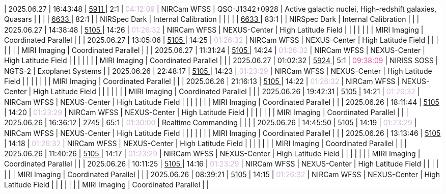 | 2025.06.27 | 16:43:48  | <a href="https://www.stsci.edu/jwst-program-info/program/?program=5911"> 5911 </a> |   2:1  |  <span style="color:#d1b1d6;"> 04:12:09 </span>  | NIRCam WFSS  | QSO-J1342+0928                               |  Active galactic nuclei,  High-redshift galaxies,  Quasars |
|  |  | <a href="https://www.stsci.edu/jwst-program-info/program/?program=6633"> 6633 </a> |  82:1  |  |  NIRSpec Dark                          | Internal Calibration  |   |
|  |  | <a href="https://www.stsci.edu/jwst-program-info/program/?program=6633"> 6633 </a> |  83:1  |  |  NIRSpec Dark                          | Internal Calibration  |   |
| 2025.06.27 | 14:38:48  | <a href="https://www.stsci.edu/jwst-program-info/program/?program=5105"> 5105 </a> |  14:26 |  <span style="color:#d4b9da;"> 01:26:32 </span>  | NIRCam WFSS  | NEXUS-Center                                 |  High Latitude Field                              |
|  |  |  |   |  |  MIRI Imaging                          | Coordinated Parallel  |   |
| 2025.06.27 | 13:05:06  | <a href="https://www.stsci.edu/jwst-program-info/program/?program=5105"> 5105 </a> |  14:25 |  <span style="color:#d4b9da;"> 01:26:32 </span>  | NIRCam WFSS  | NEXUS-Center                                 |  High Latitude Field                              |
|  |  |  |   |  |  MIRI Imaging                          | Coordinated Parallel  |   |
| 2025.06.27 | 11:31:24  | <a href="https://www.stsci.edu/jwst-program-info/program/?program=5105"> 5105 </a> |  14:24 |  <span style="color:#d4b9da;"> 01:26:32 </span>  | NIRCam WFSS  | NEXUS-Center                                 |  High Latitude Field                              |
|  |  |  |   |  |  MIRI Imaging                          | Coordinated Parallel  |   |
| 2025.06.27 | 01:02:32  | <a href="https://www.stsci.edu/jwst-program-info/program/?program=5924"> 5924 </a> |   5:1  |  <span style="color:#e155a6;"> 09:38:09 </span>  | NIRISS SOSS  | NGTS-2                                       |  Exoplanet Systems                                |
| 2025.06.26 | 22:48:17  | <a href="https://www.stsci.edu/jwst-program-info/program/?program=5105"> 5105 </a> |  14:23 |  <span style="color:#d4b9da;"> 01:23:29 </span>  | NIRCam WFSS  | NEXUS-Center                                 |  High Latitude Field                              |
|  |  |  |   |  |  MIRI Imaging                          | Coordinated Parallel  |   |
| 2025.06.26 | 21:16:13  | <a href="https://www.stsci.edu/jwst-program-info/program/?program=5105"> 5105 </a> |  14:22 |  <span style="color:#d4b9da;"> 01:26:32 </span>  | NIRCam WFSS  | NEXUS-Center                                 |  High Latitude Field                              |
|  |  |  |   |  |  MIRI Imaging                          | Coordinated Parallel  |   |
| 2025.06.26 | 19:42:31  | <a href="https://www.stsci.edu/jwst-program-info/program/?program=5105"> 5105 </a> |  14:21 |  <span style="color:#d4b9da;"> 01:26:32 </span>  | NIRCam WFSS  | NEXUS-Center                                 |  High Latitude Field                              |
|  |  |  |   |  |  MIRI Imaging                          | Coordinated Parallel  |   |
| 2025.06.26 | 18:11:44  | <a href="https://www.stsci.edu/jwst-program-info/program/?program=5105"> 5105 </a> |  14:20 |  <span style="color:#d4b9da;"> 01:23:29 </span>  | NIRCam WFSS  | NEXUS-Center                                 |  High Latitude Field                              |
|  |  |  |   |  |  MIRI Imaging                          | Coordinated Parallel  |   |
| 2025.06.26 | 16:36:12  | <a href="https://www.stsci.edu/jwst-program-info/program/?program=2745"> 2745 </a> |  65:1  |  <span style="color:#d4b9da;"> 01:30:00 </span>  | Realtime Commanding                   |                                              |                                                   |
| 2025.06.26 | 14:45:50  | <a href="https://www.stsci.edu/jwst-program-info/program/?program=5105"> 5105 </a> |  14:19 |  <span style="color:#d4b9da;"> 01:23:29 </span>  | NIRCam WFSS  | NEXUS-Center                                 |  High Latitude Field                              |
|  |  |  |   |  |  MIRI Imaging                          | Coordinated Parallel  |   |
| 2025.06.26 | 13:13:46  | <a href="https://www.stsci.edu/jwst-program-info/program/?program=5105"> 5105 </a> |  14:18 |  <span style="color:#d4b9da;"> 01:26:32 </span>  | NIRCam WFSS  | NEXUS-Center                                 |  High Latitude Field                              |
|  |  |  |   |  |  MIRI Imaging                          | Coordinated Parallel  |   |
| 2025.06.26 | 11:40:26  | <a href="https://www.stsci.edu/jwst-program-info/program/?program=5105"> 5105 </a> |  14:17 |  <span style="color:#d4b9da;"> 01:23:29 </span>  | NIRCam WFSS  | NEXUS-Center                                 |  High Latitude Field                              |
|  |  |  |   |  |  MIRI Imaging                          | Coordinated Parallel  |   |
| 2025.06.26 | 10:11:25  | <a href="https://www.stsci.edu/jwst-program-info/program/?program=5105"> 5105 </a> |  14:16 |  <span style="color:#d4b9da;"> 01:23:29 </span>  | NIRCam WFSS  | NEXUS-Center                                 |  High Latitude Field                              |
|  |  |  |   |  |  MIRI Imaging                          | Coordinated Parallel  |   |
| 2025.06.26 | 08:39:21  | <a href="https://www.stsci.edu/jwst-program-info/program/?program=5105"> 5105 </a> |  14:15 |  <span style="color:#d4b9da;"> 01:26:32 </span>  | NIRCam WFSS  | NEXUS-Center                                 |  High Latitude Field                              |
|  |  |  |   |  |  MIRI Imaging                          | Coordinated Parallel  |   |